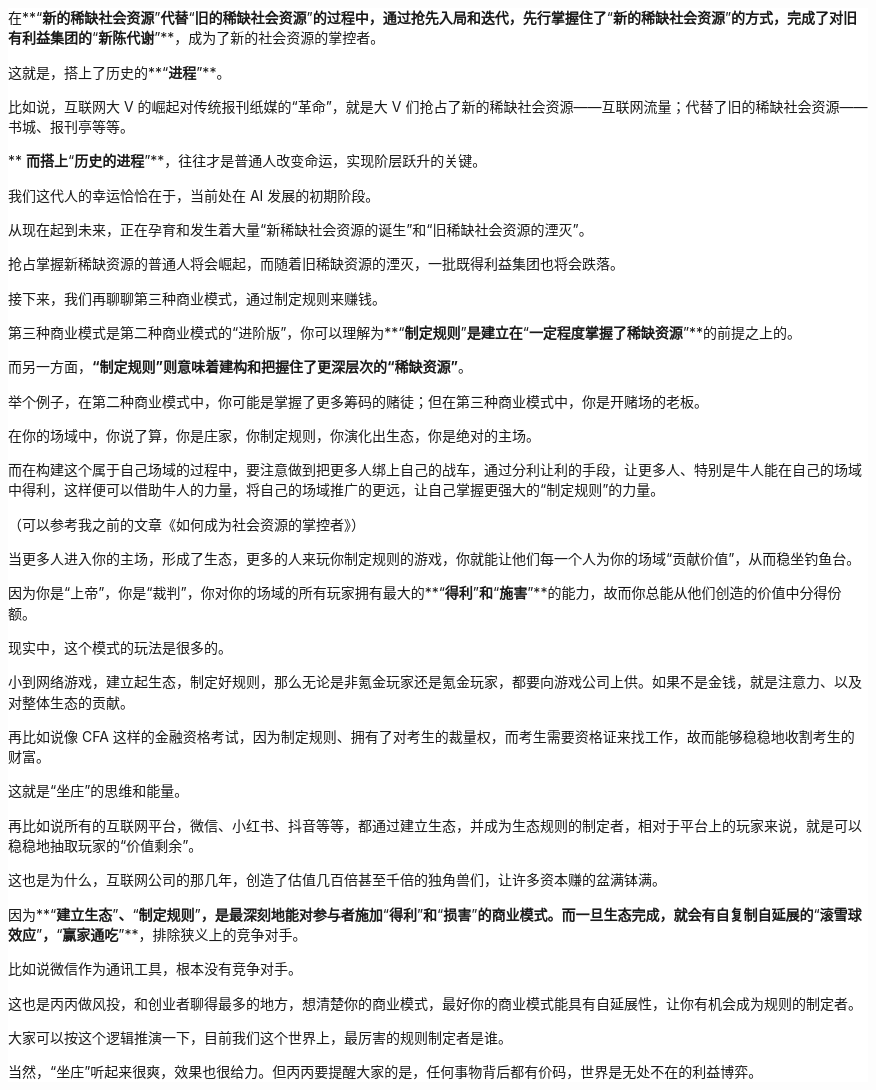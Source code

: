 在**“**新的稀缺社会资源**”**代替**“**旧的稀缺社会资源**”**的过程中，通过抢先入局和迭代，先行掌握住了**“**新的稀缺社会资源**”**的方式，完成了对旧有利益集团的**“**新陈代谢**”**，成为了新的社会资源的掌控者。

这就是，搭上了历史的**“**进程**”**。

比如说，互联网大 V 的崛起对传统报刊纸媒的“革命”，就是大 V 们抢占了新的稀缺社会资源——互联网流量；代替了旧的稀缺社会资源——书城、报刊亭等等。

** **而搭上**“**历史的进程**”**，往往才是普通人改变命运，实现阶层跃升的关键。

我们这代人的幸运恰恰在于，当前处在 AI 发展的初期阶段。

 

 

从现在起到未来，正在孕育和发生着大量“新稀缺社会资源的诞生”和“旧稀缺社会资源的湮灭”。

抢占掌握新稀缺资源的普通人将会崛起，而随着旧稀缺资源的湮灭，一批既得利益集团也将会跌落。

接下来，我们再聊聊第三种商业模式，通过制定规则来赚钱。

第三种商业模式是第二种商业模式的“进阶版”，你可以理解为**“**制定规则**”**是建立在**“**一定程度掌握了稀缺资源**”**的前提之上的。

而另一方面，**“**制定规则**”**则意味着建构和把握住了更深层次的**“**稀缺资源**”**。

举个例子，在第二种商业模式中，你可能是掌握了更多筹码的赌徒；但在第三种商业模式中，你是开赌场的老板。

在你的场域中，你说了算，你是庄家，你制定规则，你演化出生态，你是绝对的主场。

而在构建这个属于自己场域的过程中，要注意做到把更多人绑上自己的战车，通过分利让利的手段，让更多人、特别是牛人能在自己的场域中得利，这样便可以借助牛人的力量，将自己的场域推广的更远，让自己掌握更强大的“制定规则”的力量。

（可以参考我之前的文章《如何成为社会资源的掌控者》）

 

 

当更多人进入你的主场，形成了生态，更多的人来玩你制定规则的游戏，你就能让他们每一个人为你的场域“贡献价值”，从而稳坐钓鱼台。

因为你是“上帝”，你是“裁判”，你对你的场域的所有玩家拥有最大的**“**得利**”**和**“**施害**”**的能力，故而你总能从他们创造的价值中分得份额。

现实中，这个模式的玩法是很多的。

小到网络游戏，建立起生态，制定好规则，那么无论是非氪金玩家还是氪金玩家，都要向游戏公司上供。如果不是金钱，就是注意力、以及对整体生态的贡献。

再比如说像 CFA 这样的金融资格考试，因为制定规则、拥有了对考生的裁量权，而考生需要资格证来找工作，故而能够稳稳地收割考生的财富。

这就是“坐庄”的思维和能量。

再比如说所有的互联网平台，微信、小红书、抖音等等，都通过建立生态，并成为生态规则的制定者，相对于平台上的玩家来说，就是可以稳稳地抽取玩家的“价值剩余”。

这也是为什么，互联网公司的那几年，创造了估值几百倍甚至千倍的独角兽们，让许多资本赚的盆满钵满。

因为**“**建立生态**”**、**“**制定规则**”**，是最深刻地能对参与者施加**“**得利**”**和**“**损害**”**的商业模式。而一旦生态完成，就会有自复制自延展的**“**滚雪球效应**”**，**“**赢家通吃**”**，排除狭义上的竞争对手。

 

 

比如说微信作为通讯工具，根本没有竞争对手。

这也是丙丙做风投，和创业者聊得最多的地方，想清楚你的商业模式，最好你的商业模式能具有自延展性，让你有机会成为规则的制定者。

大家可以按这个逻辑推演一下，目前我们这个世界上，最厉害的规则制定者是谁。

当然，“坐庄”听起来很爽，效果也很给力。但丙丙要提醒大家的是，任何事物背后都有价码，世界是无处不在的利益博弈。

